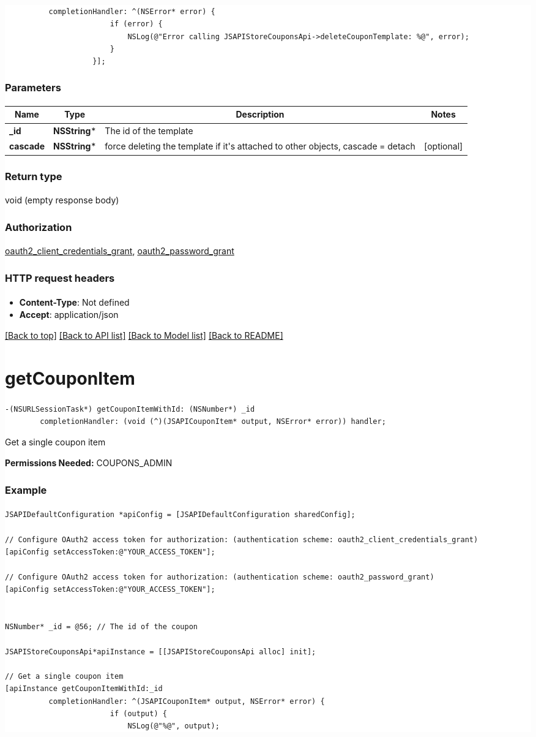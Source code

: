 ```objc
          completionHandler: ^(NSError* error) {
                        if (error) {
                            NSLog(@"Error calling JSAPIStoreCouponsApi->deleteCouponTemplate: %@", error);
                        }
                    }];
```

### Parameters

Name | Type | Description  | Notes
------------- | ------------- | ------------- | -------------
 **_id** | **NSString***| The id of the template | 
 **cascade** | **NSString***| force deleting the template if it&#39;s attached to other objects, cascade &#x3D; detach | [optional] 

### Return type

void (empty response body)

### Authorization

[oauth2_client_credentials_grant](../README.md#oauth2_client_credentials_grant), [oauth2_password_grant](../README.md#oauth2_password_grant)

### HTTP request headers

 - **Content-Type**: Not defined
 - **Accept**: application/json

[[Back to top]](#) [[Back to API list]](../README.md#documentation-for-api-endpoints) [[Back to Model list]](../README.md#documentation-for-models) [[Back to README]](../README.md)

# **getCouponItem**
```objc
-(NSURLSessionTask*) getCouponItemWithId: (NSNumber*) _id
        completionHandler: (void (^)(JSAPICouponItem* output, NSError* error)) handler;
```

Get a single coupon item

<b>Permissions Needed:</b> COUPONS_ADMIN

### Example 
```objc
JSAPIDefaultConfiguration *apiConfig = [JSAPIDefaultConfiguration sharedConfig];

// Configure OAuth2 access token for authorization: (authentication scheme: oauth2_client_credentials_grant)
[apiConfig setAccessToken:@"YOUR_ACCESS_TOKEN"];

// Configure OAuth2 access token for authorization: (authentication scheme: oauth2_password_grant)
[apiConfig setAccessToken:@"YOUR_ACCESS_TOKEN"];


NSNumber* _id = @56; // The id of the coupon

JSAPIStoreCouponsApi*apiInstance = [[JSAPIStoreCouponsApi alloc] init];

// Get a single coupon item
[apiInstance getCouponItemWithId:_id
          completionHandler: ^(JSAPICouponItem* output, NSError* error) {
                        if (output) {
                            NSLog(@"%@", output);
```